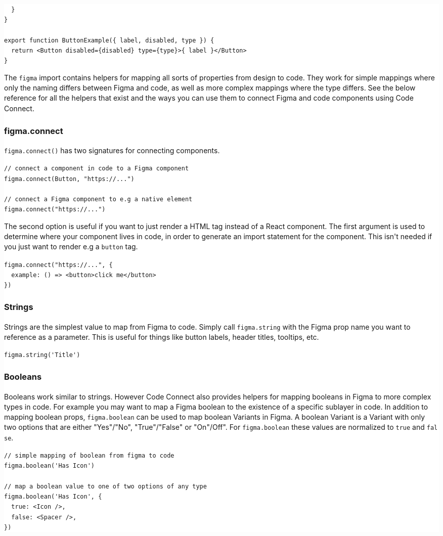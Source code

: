 ```tsx
  }
}

export function ButtonExample({ label, disabled, type }) {
  return <Button disabled={disabled} type={type}>{ label }</Button>
}
```

The `figma` import contains helpers for mapping all sorts of properties from design to code. They work for simple mappings where only the naming differs between Figma and code, as well as more complex mappings where the type differs. See the below reference for all the helpers that exist and the ways you can use them to connect Figma and code components using Code Connect.

### figma.connect

`figma.connect()` has two signatures for connecting components.

```
// connect a component in code to a Figma component
figma.connect(Button, "https://...")

// connect a Figma component to e.g a native element
figma.connect("https://...")
```

The second option is useful if you want to just render a HTML tag instead of a React component. The first argument is used to determine where your component lives in code, in order to generate an import statement for the component. This isn't needed if you just want to render e.g a `button` tag.

```
figma.connect("https://...", {
  example: () => <button>click me</button>
})
```

### Strings

Strings are the simplest value to map from Figma to code. Simply call `figma.string` with the Figma prop name you want to reference as a parameter. This is useful for things like button labels, header titles, tooltips, etc.

```tsx
figma.string('Title')
```

### Booleans

Booleans work similar to strings. However Code Connect also provides helpers for mapping booleans in Figma to more complex types in code. For example you may want to map a Figma boolean to the existence of a specific sublayer in code. In addition to mapping boolean props, `figma.boolean` can be used to map boolean Variants in Figma. A boolean Variant is a Variant with only two options that are either "Yes"/"No", "True"/"False" or "On"/Off". For `figma.boolean` these values are normalized to `true` and `false`.

```tsx
// simple mapping of boolean from figma to code
figma.boolean('Has Icon')

// map a boolean value to one of two options of any type
figma.boolean('Has Icon', {
  true: <Icon />,
  false: <Spacer />,
})
```
